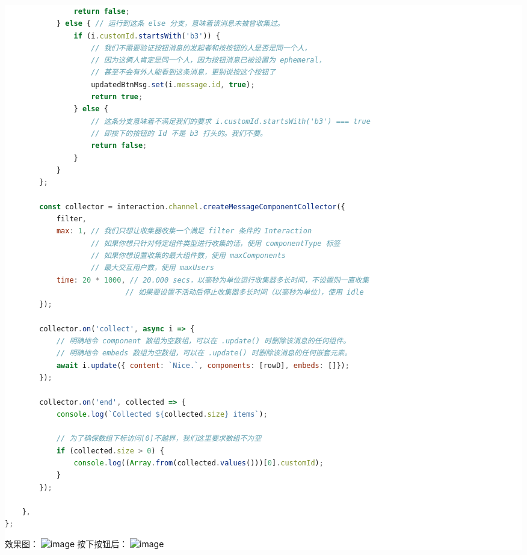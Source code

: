 ```js
                return false;
            } else { // 运行到这条 else 分支，意味着该消息未被曾收集过。
                if (i.customId.startsWith('b3')) {
                    // 我们不需要验证按钮消息的发起者和按按钮的人是否是同一个人，
	                // 因为这俩人肯定是同一个人，因为按钮消息已被设置为 ephemeral，
	                // 甚至不会有外人能看到这条消息，更别说按这个按钮了
                    updatedBtnMsg.set(i.message.id, true);
                    return true;
                } else {
                    // 这条分支意味着不满足我们的要求 i.customId.startsWith('b3') === true
                    // 即按下的按钮的 Id 不是 b3 打头的。我们不要。
                    return false;
                }
            }
        };

        const collector = interaction.channel.createMessageComponentCollector({
            filter,
            max: 1, // 我们只想让收集器收集一个满足 filter 条件的 Interaction
		            // 如果你想只针对特定组件类型进行收集的话，使用 componentType 标签
		            // 如果你想设置收集的最大组件数，使用 maxComponents
		            // 最大交互用户数，使用 maxUsers
            time: 20 * 1000, // 20.000 secs，以毫秒为单位运行收集器多长时间，不设置则一直收集
						    // 如果要设置不活动后停止收集器多长时间（以毫秒为单位），使用 idle
        });

        collector.on('collect', async i => {
            // 明确地令 component 数组为空数组，可以在 .update() 时删除该消息的任何组件。
            // 明确地令 embeds 数组为空数组，可以在 .update() 时删除该消息的任何嵌套元素。
            await i.update({ content: `Nice.`, components: [rowD], embeds: []});
        });

        collector.on('end', collected => {
            console.log(`Collected ${collected.size} items`);

            // 为了确保数组下标访问[0]不越界，我们这里要求数组不为空
            if (collected.size > 0) {
                console.log((Array.from(collected.values()))[0].customId);
            }
        });

    },
};
```

效果图：
![image](https://img2022.cnblogs.com/blog/2455224/202211/2455224-20221119141119800-67771465.png)
按下按钮后：
![image](https://img2022.cnblogs.com/blog/2455224/202211/2455224-20221119141123741-159560186.png)
